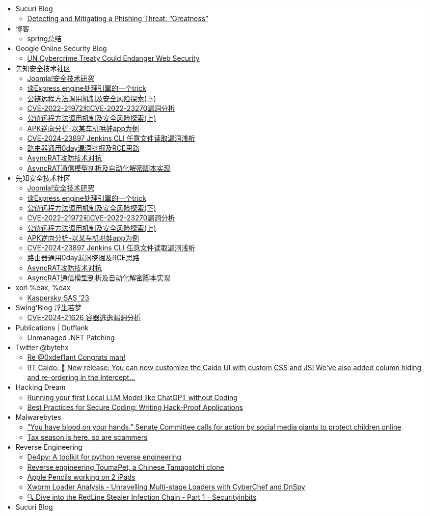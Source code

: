 - Sucuri Blog
  - [Detecting and Mitigating a Phishing Threat: “Greatness”](https://blog.sucuri.net/2024/02/detecting-and-mitigating-a-phishing-threat-greatness.html)
- 博客
  - [spring总结](https://dyrnq.com/spring/)
- Google Online Security Blog
  - [UN Cybercrime Treaty Could Endanger Web Security](http://security.googleblog.com/2024/02/un-cybercrime-treaty-could-endanger-web.html)
- 先知安全技术社区
  - [Joomla!安全技术研究](https://xz.aliyun.com/t/13521)
  - [谈Express engine处理引擎的一个trick](https://xz.aliyun.com/t/13512)
  - [公链远程方法调用机制及安全风险探索(下)](https://xz.aliyun.com/t/13511)
  - [CVE-2022-21972和CVE-2022-23270漏洞分析](https://xz.aliyun.com/t/13510)
  - [公链远程方法调用机制及安全风险探索(上)](https://xz.aliyun.com/t/13509)
  - [APK逆向分析-以某车机哄娃app为例](https://xz.aliyun.com/t/13508)
  - [CVE-2024-23897 Jenkins CLI 任意文件读取漏洞浅析](https://xz.aliyun.com/t/13507)
  - [路由器通用0day漏洞挖掘及RCE思路](https://xz.aliyun.com/t/13506)
  - [AsyncRAT攻防技术对抗](https://xz.aliyun.com/t/13505)
  - [AsyncRAT通信模型剖析及自动化解密脚本实现](https://xz.aliyun.com/t/13502)
- 先知安全技术社区
  - [Joomla!安全技术研究](https://xz.aliyun.com/t/13521)
  - [谈Express engine处理引擎的一个trick](https://xz.aliyun.com/t/13512)
  - [公链远程方法调用机制及安全风险探索(下)](https://xz.aliyun.com/t/13511)
  - [CVE-2022-21972和CVE-2022-23270漏洞分析](https://xz.aliyun.com/t/13510)
  - [公链远程方法调用机制及安全风险探索(上)](https://xz.aliyun.com/t/13509)
  - [APK逆向分析-以某车机哄娃app为例](https://xz.aliyun.com/t/13508)
  - [CVE-2024-23897 Jenkins CLI 任意文件读取漏洞浅析](https://xz.aliyun.com/t/13507)
  - [路由器通用0day漏洞挖掘及RCE思路](https://xz.aliyun.com/t/13506)
  - [AsyncRAT攻防技术对抗](https://xz.aliyun.com/t/13505)
  - [AsyncRAT通信模型剖析及自动化解密脚本实现](https://xz.aliyun.com/t/13502)
- xorl %eax, %eax
  - [Kaspersky SAS ’23](https://xorl.wordpress.com/2024/02/01/kaspersky-sas-23/)
- Swing'Blog 浮生若梦
  - [CVE-2024-21626 容器逃逸漏洞分析](https://bestwing.me/CVE-2024-21626-container-escape.html)
- Publications | Outflank
  - [Unmanaged .NET Patching](https://www.outflank.nl/blog/2024/02/01/unmanaged-dotnet-patching/)
- Twitter @bytehx
  - [Re @0xdef1ant Congrats man!](https://twitter.com/bytehx343/status/1753105049008619607)
  - [RT Caido: 🎨 New release: You can now customize the Caido UI with custom CSS and JS! We've also added column hiding and re-ordering in the Intercept...](https://twitter.com/bytehx343/status/1752882092676116771)
- Hacking Dream
  - [Running your first Local LLM Model like ChatGPT without Coding](https://www.hackingdream.net/2024/02/running-your-first-local-llm-model-like-chatgpt-without-coding.html)
  - [Best Practices for Secure Coding: Writing Hack-Proof Applications](https://www.hackingdream.net/2024/02/best-practices-for-secure-coding-wiring-hack-proof-applications.html)
- Malwarebytes
  - [&#8220;You have blood on your hands.&#8221; Senate Committee calls for action by social media giants to protect children online](https://www.malwarebytes.com/blog/news/2024/02/you-have-blood-on-your-hands-senate-committee-calls-for-action-by-social-media-giants-to-protect-children-online)
  - [Tax season is here, so are scammers](https://www.malwarebytes.com/blog/scams/2024/02/tax-season-is-here-so-are-scammers)
- Reverse Engineering
  - [De4py: A toolkit for python reverse engineering](https://www.reddit.com/r/ReverseEngineering/comments/1ageqdz/de4py_a_toolkit_for_python_reverse_engineering/)
  - [Reverse engineering ToumaPet, a Chinese Tamagotchi clone](https://www.reddit.com/r/ReverseEngineering/comments/1aggnap/reverse_engineering_toumapet_a_chinese_tamagotchi/)
  - [Apple Pencils working on 2 iPads](https://www.reddit.com/r/ReverseEngineering/comments/1agbgyj/apple_pencils_working_on_2_ipads/)
  - [Xworm Loader Analysis - Unravelling Multi-stage Loaders with CyberChef and DnSpy](https://www.reddit.com/r/ReverseEngineering/comments/1agjk7k/xworm_loader_analysis_unravelling_multistage/)
  - [🔍 Dive into the RedLine Stealer Infection Chain - Part 1 - Securityinbits](https://www.reddit.com/r/ReverseEngineering/comments/1ag7w2o/dive_into_the_redline_stealer_infection_chain/)
- Sucuri Blog